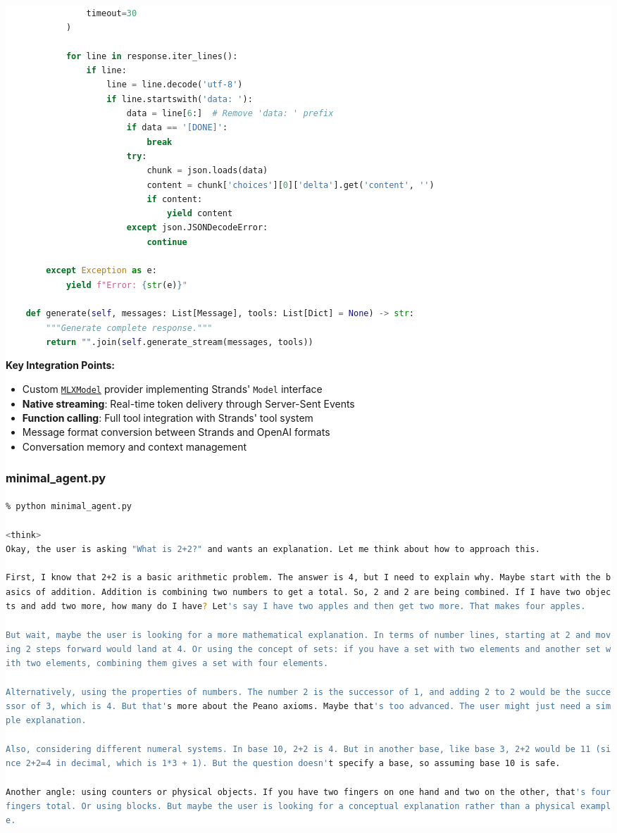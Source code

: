    ```python
                   timeout=30
               )
               
               for line in response.iter_lines():
                   if line:
                       line = line.decode('utf-8')
                       if line.startswith('data: '):
                           data = line[6:]  # Remove 'data: ' prefix
                           if data == '[DONE]':
                               break
                           try:
                               chunk = json.loads(data)
                               content = chunk['choices'][0]['delta'].get('content', '')
                               if content:
                                   yield content
                           except json.JSONDecodeError:
                               continue
                               
           except Exception as e:
               yield f"Error: {str(e)}"
   
       def generate(self, messages: List[Message], tools: List[Dict] = None) -> str:
           """Generate complete response."""
           return "".join(self.generate_stream(messages, tools))
   ```

**Key Integration Points:**
- Custom [`MLXModel`](agents/strands/mlx_model.py) provider implementing Strands' `Model` interface
- **Native streaming**: Real-time token delivery through Server-Sent Events
- **Function calling**: Full tool integration with Strands' tool system
- Message format conversion between Strands and OpenAI formats
- Conversation memory and context management

### minimal_agent.py

```bash
% python minimal_agent.py

<think>
Okay, the user is asking "What is 2+2?" and wants an explanation. Let me think about how to approach this.

First, I know that 2+2 is a basic arithmetic problem. The answer is 4, but I need to explain why. Maybe start with the basics of addition. Addition is combining two numbers to get a total. So, 2 and 2 are being combined. If I have two objects and add two more, how many do I have? Let's say I have two apples and then get two more. That makes four apples.

But wait, maybe the user is looking for a more mathematical explanation. In terms of number lines, starting at 2 and moving 2 steps forward would land at 4. Or using the concept of sets: if you have a set with two elements and another set with two elements, combining them gives a set with four elements.

Alternatively, using the properties of numbers. The number 2 is the successor of 1, and adding 2 to 2 would be the successor of 3, which is 4. But that's more about the Peano axioms. Maybe that's too advanced. The user might just need a simple explanation.

Also, considering different numeral systems. In base 10, 2+2 is 4. But in another base, like base 3, 2+2 would be 11 (since 2+2=4 in decimal, which is 1*3 + 1). But the question doesn't specify a base, so assuming base 10 is safe.

Another angle: using counters or physical objects. If you have two fingers on one hand and two on the other, that's four fingers total. Or using blocks. But maybe the user is looking for a conceptual explanation rather than a physical example.

```